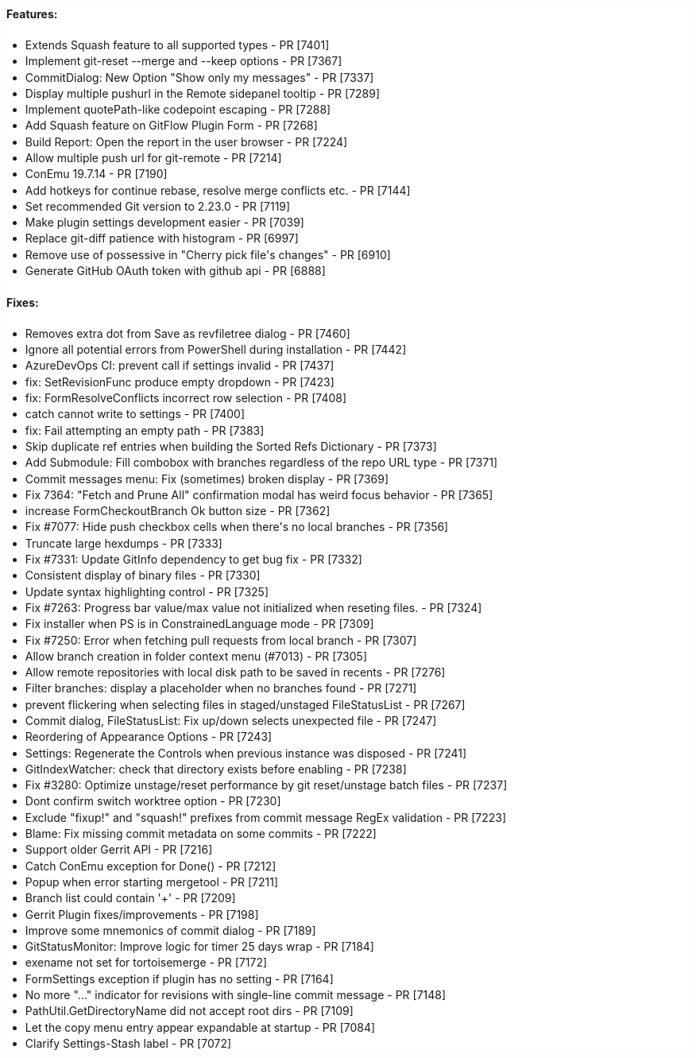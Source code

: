 #### Features:
* Extends Squash feature to all supported types - PR [7401]
* Implement git-reset --merge and --keep options - PR [7367]
* CommitDialog: New Option "Show only my messages" - PR [7337]
* Display multiple pushurl in the Remote sidepanel tooltip - PR [7289]
* Implement quotePath-like codepoint escaping - PR [7288]
* Add Squash feature on GitFlow Plugin Form - PR [7268]
* Build Report: Open the report in the user browser - PR [7224]
* Allow multiple push url for git-remote - PR [7214]
* ConEmu 19.7.14 - PR [7190]
* Add hotkeys for continue rebase, resolve merge conflicts etc. - PR [7144]
* Set recommended Git version to 2.23.0 - PR [7119]
* Make plugin settings development easier - PR [7039]
* Replace git-diff patience with histogram - PR [6997]
* Remove use of possessive in "Cherry pick file's changes" - PR [6910]
* Generate GitHub OAuth token with github api - PR [6888]

#### Fixes:
* Removes extra dot from Save as revfiletree dialog - PR [7460]
* Ignore all potential errors from PowerShell during installation - PR [7442]
* AzureDevOps CI: prevent call if settings invalid - PR [7437]
* fix: SetRevisionFunc produce empty dropdown - PR [7423]
* fix: FormResolveConflicts incorrect row selection - PR [7408]
* catch cannot write to settings - PR [7400]
* fix: Fail attempting an empty path - PR [7383]
* Skip duplicate ref entries when building the Sorted Refs Dictionary - PR [7373]
* Add Submodule: Fill combobox with branches regardless of the repo URL type - PR [7371]
* Commit messages menu: Fix (sometimes) broken display - PR [7369]
* Fix 7364: "Fetch and Prune All" confirmation modal has weird focus behavior - PR [7365]
* increase FormCheckoutBranch Ok button size - PR [7362]
* Fix #7077: Hide push checkbox cells when there's no local branches - PR [7356]
* Truncate large hexdumps - PR [7333]
* Fix #7331: Update GitInfo dependency to get bug fix - PR [7332]
* Consistent display of binary files - PR [7330]
* Update syntax highlighting control - PR [7325]
* Fix #7263: Progress bar value/max value not initialized when reseting files. - PR [7324]
* Fix installer when PS is in ConstrainedLanguage mode - PR [7309]
* Fix #7250:  Error when fetching pull requests from local branch - PR [7307]
* Allow branch creation in folder context menu (#7013) - PR [7305]
* Allow remote repositories with local disk path to be saved in recents - PR [7276]
* Filter branches: display a placeholder when no branches found - PR [7271]
* prevent flickering when selecting files in staged/unstaged FileStatusList - PR [7267]
* Commit dialog, FileStatusList: Fix up/down selects unexpected file - PR [7247]
* Reordering of Appearance Options - PR [7243]
* Settings: Regenerate the Controls when previous instance was disposed - PR [7241]
* GitIndexWatcher: check that directory exists before enabling - PR [7238]
* Fix #3280: Optimize unstage/reset performance by git reset/unstage batch files - PR [7237]
* Dont confirm switch worktree option - PR [7230]
* Exclude "fixup!" and "squash!" prefixes from commit message RegEx validation - PR [7223]
* Blame: Fix missing commit metadata on some commits - PR [7222]
* Support older Gerrit API - PR [7216]
* Catch ConEmu exception for Done() - PR [7212]
* Popup when error starting mergetool - PR [7211]
* Branch list could contain '+' - PR [7209]
* Gerrit Plugin fixes/improvements - PR [7198]
* Improve some mnemonics of commit dialog - PR [7189]
* GitStatusMonitor: Improve logic for timer 25 days wrap - PR [7184]
* exename not set for tortoisemerge - PR [7172]
* FormSettings exception if plugin has no setting - PR [7164]
* No more "..." indicator for revisions with single-line commit message - PR [7148]
* PathUtil.GetDirectoryName did not accept root dirs - PR [7109]
* Let the copy menu entry appear expandable at startup - PR [7084]
* Clarify Settings-Stash label - PR [7072]